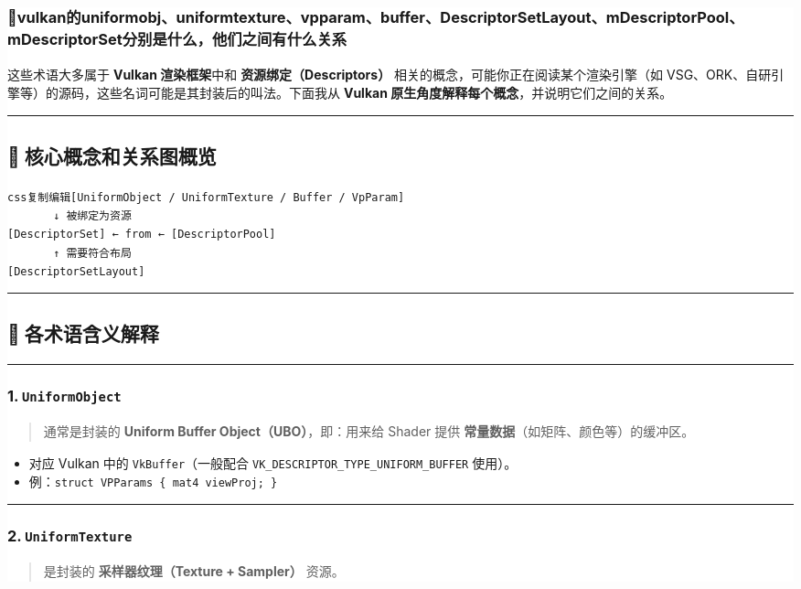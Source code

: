 



























### 🧩vulkan的uniformobj、uniformtexture、vpparam、buffer、DescriptorSetLayout、mDescriptorPool、mDescriptorSet分别是什么，他们之间有什么关系

这些术语大多属于 **Vulkan 渲染框架**中和 **资源绑定（Descriptors）** 相关的概念，可能你正在阅读某个渲染引擎（如 VSG、ORK、自研引擎等）的源码，这些名词可能是其封装后的叫法。下面我从 **Vulkan 原生角度解释每个概念**，并说明它们之间的关系。

------

## 🎯 核心概念和关系图概览

```
css复制编辑[UniformObject / UniformTexture / Buffer / VpParam] 
       ↓ 被绑定为资源
[DescriptorSet] ← from ← [DescriptorPool]
       ↑ 需要符合布局
[DescriptorSetLayout]
```

------

## 🧱 各术语含义解释

------

### 1. `UniformObject`

> 通常是封装的 **Uniform Buffer Object（UBO）**，即：用来给 Shader 提供 **常量数据**（如矩阵、颜色等）的缓冲区。

- 对应 Vulkan 中的 `VkBuffer`（一般配合 `VK_DESCRIPTOR_TYPE_UNIFORM_BUFFER` 使用）。
- 例：`struct VPParams { mat4 viewProj; }`

------

### 2. `UniformTexture`

> 是封装的 **采样器纹理（Texture + Sampler）** 资源。
